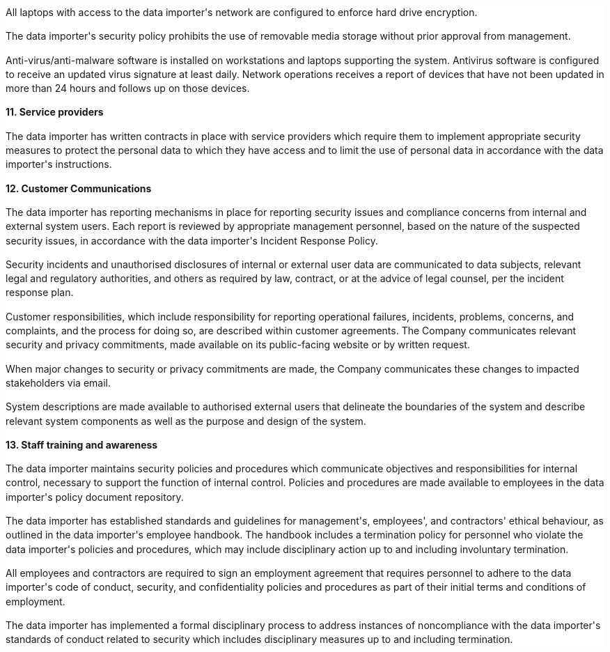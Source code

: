 All laptops with access to the data importer's network are configured to enforce hard drive encryption.

The data importer's security policy prohibits the use of removable media storage without prior approval from management.

Anti-virus/anti-malware software is installed on workstations and laptops supporting the system. Antivirus software is configured to receive an updated virus signature at least daily. Network operations receives a report of devices that have not been updated in more than 24 hours and follows up on those devices.


**11. Service providers**

The data importer has written contracts in place with service providers which require them to implement appropriate security measures to protect the personal data to which they have access and to limit the use of personal data in accordance with the data importer's instructions. 


**12. Customer Communications**

The data importer has reporting mechanisms in place for reporting security issues and compliance concerns from internal and external system users. Each report is reviewed by appropriate management personnel, based on the nature of the suspected security issues, in accordance with the data importer's Incident Response Policy.

Security incidents and unauthorised disclosures of internal or external user data are communicated to data subjects, relevant legal and regulatory authorities, and others as required by law, contract, or at the advice of legal counsel, per the incident response plan.

Customer responsibilities, which include responsibility for reporting operational failures, incidents, problems, concerns, and complaints, and the process for doing so, are described within customer agreements. The Company communicates relevant security and privacy commitments, made available on its public-facing website or by written request.

When major changes to security or privacy commitments are made, the Company communicates these changes to impacted stakeholders via email.

System descriptions are made available to authorised external users that delineate the boundaries of the system and describe relevant system components as well as the purpose and design of the system.


**13. Staff training and awareness**

The data importer maintains security policies and procedures which communicate objectives and responsibilities for internal control, necessary to support the function of internal control. Policies and procedures are made available to employees in the data importer's policy document repository.

The data importer has established standards and guidelines for management's, employees', and contractors' ethical behaviour, as outlined in the data importer's employee handbook. The handbook includes a termination policy for personnel who violate the data importer's policies and procedures, which may include disciplinary action up to and including involuntary termination.

All employees and contractors are required to sign an employment agreement that requires personnel to adhere to the data importer's code of conduct, security, and confidentiality policies and procedures as part of their initial terms and conditions of employment.

The data importer has implemented a formal disciplinary process to address instances of noncompliance with the data importer's standards of conduct related to security which includes disciplinary measures up to and including termination.
